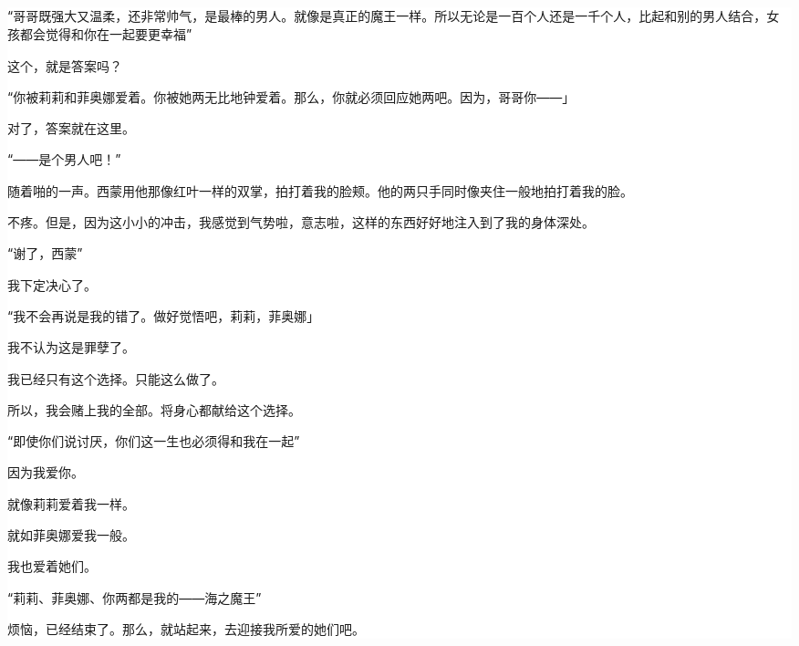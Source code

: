 “哥哥既强大又温柔，还非常帅气，是最棒的男人。就像是真正的魔王一样。所以无论是一百个人还是一千个人，比起和别的男人结合，女孩都会觉得和你在一起要更幸福”

这个，就是答案吗？

“你被莉莉和菲奥娜爱着。你被她两无比地钟爱着。那么，你就必须回应她两吧。因为，哥哥你――」

对了，答案就在这里。

“——是个男人吧！”

随着啪的一声。西蒙用他那像红叶一样的双掌，拍打着我的脸颊。他的两只手同时像夹住一般地拍打着我的脸。

不疼。但是，因为这小小的冲击，我感觉到气势啦，意志啦，这样的东西好好地注入到了我的身体深处。

“谢了，西蒙”

我下定决心了。

“我不会再说是我的错了。做好觉悟吧，莉莉，菲奥娜」

我不认为这是罪孽了。

我已经只有这个选择。只能这么做了。

所以，我会赌上我的全部。将身心都献给这个选择。

“即使你们说讨厌，你们这一生也必须得和我在一起”

因为我爱你。

就像莉莉爱着我一样。

就如菲奥娜爱我一般。

我也爱着她们。

“莉莉、菲奥娜、你两都是我的——海之魔王”

烦恼，已经结束了。那么，就站起来，去迎接我所爱的她们吧。
